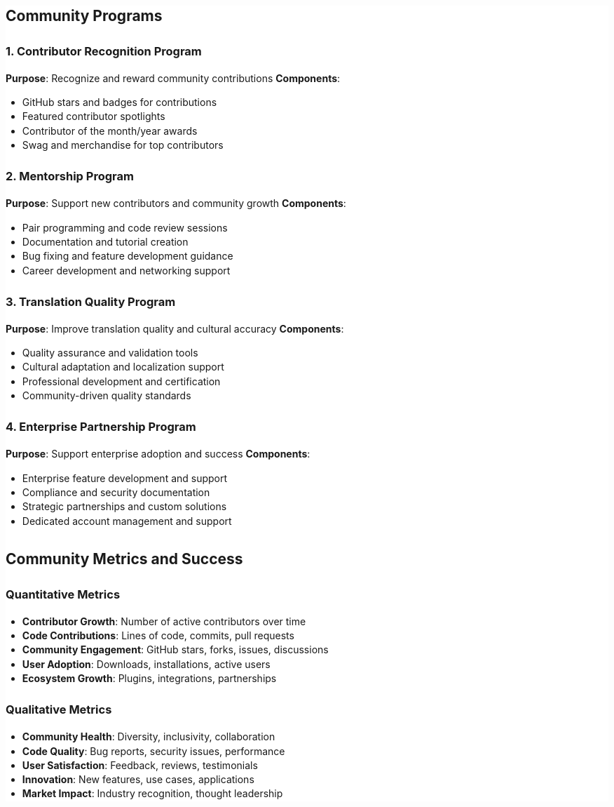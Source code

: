 ## Community Programs

### 1. **Contributor Recognition Program**
**Purpose**: Recognize and reward community contributions
**Components**:
- GitHub stars and badges for contributions
- Featured contributor spotlights
- Contributor of the month/year awards
- Swag and merchandise for top contributors

### 2. **Mentorship Program**
**Purpose**: Support new contributors and community growth
**Components**:
- Pair programming and code review sessions
- Documentation and tutorial creation
- Bug fixing and feature development guidance
- Career development and networking support

### 3. **Translation Quality Program**
**Purpose**: Improve translation quality and cultural accuracy
**Components**:
- Quality assurance and validation tools
- Cultural adaptation and localization support
- Professional development and certification
- Community-driven quality standards

### 4. **Enterprise Partnership Program**
**Purpose**: Support enterprise adoption and success
**Components**:
- Enterprise feature development and support
- Compliance and security documentation
- Strategic partnerships and custom solutions
- Dedicated account management and support

## Community Metrics and Success

### Quantitative Metrics
- **Contributor Growth**: Number of active contributors over time
- **Code Contributions**: Lines of code, commits, pull requests
- **Community Engagement**: GitHub stars, forks, issues, discussions
- **User Adoption**: Downloads, installations, active users
- **Ecosystem Growth**: Plugins, integrations, partnerships

### Qualitative Metrics
- **Community Health**: Diversity, inclusivity, collaboration
- **Code Quality**: Bug reports, security issues, performance
- **User Satisfaction**: Feedback, reviews, testimonials
- **Innovation**: New features, use cases, applications
- **Market Impact**: Industry recognition, thought leadership
